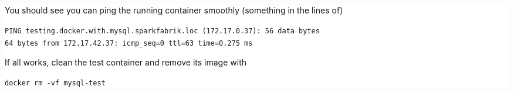 You should see you can ping the running container smoothly (something in the lines of)

```
PING testing.docker.with.mysql.sparkfabrik.loc (172.17.0.37): 56 data bytes
64 bytes from 172.17.42.37: icmp_seq=0 ttl=63 time=0.275 ms
```

If all works, clean the test container and remove its image with

```
docker rm -vf mysql-test
```


